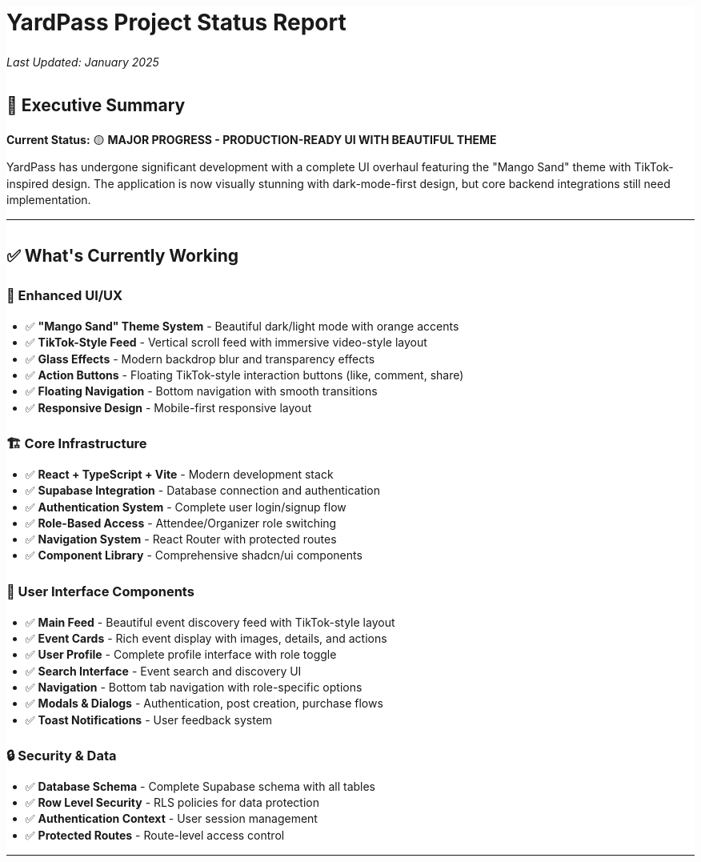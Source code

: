 # YardPass Project Status Report

*Last Updated: January 2025*

## 🎯 Executive Summary

**Current Status:** 🟡 **MAJOR PROGRESS - PRODUCTION-READY UI WITH BEAUTIFUL THEME**

YardPass has undergone significant development with a complete UI overhaul featuring the "Mango Sand" theme with TikTok-inspired design. The application is now visually stunning with dark-mode-first design, but core backend integrations still need implementation.

---

## ✅ What's Currently Working

### 🎨 Enhanced UI/UX
- ✅ **"Mango Sand" Theme System** - Beautiful dark/light mode with orange accents
- ✅ **TikTok-Style Feed** - Vertical scroll feed with immersive video-style layout
- ✅ **Glass Effects** - Modern backdrop blur and transparency effects
- ✅ **Action Buttons** - Floating TikTok-style interaction buttons (like, comment, share)
- ✅ **Floating Navigation** - Bottom navigation with smooth transitions
- ✅ **Responsive Design** - Mobile-first responsive layout

### 🏗️ Core Infrastructure
- ✅ **React + TypeScript + Vite** - Modern development stack
- ✅ **Supabase Integration** - Database connection and authentication
- ✅ **Authentication System** - Complete user login/signup flow
- ✅ **Role-Based Access** - Attendee/Organizer role switching
- ✅ **Navigation System** - React Router with protected routes
- ✅ **Component Library** - Comprehensive shadcn/ui components

### 📱 User Interface Components
- ✅ **Main Feed** - Beautiful event discovery feed with TikTok-style layout
- ✅ **Event Cards** - Rich event display with images, details, and actions
- ✅ **User Profile** - Complete profile interface with role toggle
- ✅ **Search Interface** - Event search and discovery UI
- ✅ **Navigation** - Bottom tab navigation with role-specific options
- ✅ **Modals & Dialogs** - Authentication, post creation, purchase flows
- ✅ **Toast Notifications** - User feedback system

### 🔒 Security & Data
- ✅ **Database Schema** - Complete Supabase schema with all tables
- ✅ **Row Level Security** - RLS policies for data protection
- ✅ **Authentication Context** - User session management
- ✅ **Protected Routes** - Route-level access control

---
